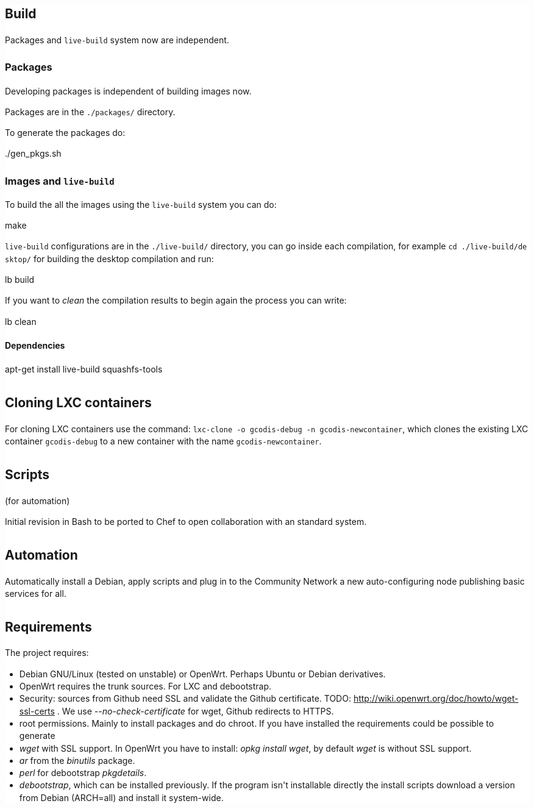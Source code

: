 Build 
-----

Packages and `live-build` system now are independent.

### Packages

Developing packages is independent of building images now.

Packages are in the `./packages/` directory.

To generate the packages do:

  ./gen_pkgs.sh

### Images and `live-build`

To build the all the images using the `live-build` system you can do:

  make

`live-build` configurations are in the `./live-build/` directory, you can go inside each compilation, for example `cd ./live-build/desktop/` for building the desktop compilation and run:

  lb build

If you want to *clean* the compilation results to begin again the process you can write:
 
  lb clean

#### Dependencies

  apt-get install live-build squashfs-tools

Cloning LXC containers
----------------------

For cloning LXC containers use the command: `lxc-clone -o gcodis-debug -n gcodis-newcontainer`, which clones the existing LXC container `gcodis-debug` to a new container with the name `gcodis-newcontainer`.

Scripts
-------

(for automation)

Initial revision in Bash to be ported to Chef to open collaboration with an standard system.

Automation
----------

Automatically install a Debian, apply scripts and plug in to the Community Network a new auto-configuring node publishing basic services for all.

Requirements
------------

The project requires:
- Debian GNU/Linux (tested on unstable) or OpenWrt. Perhaps Ubuntu or Debian derivatives.
- OpenWrt requires the trunk sources. For LXC and debootstrap.
- Security: sources from Github need SSL and validate the Github certificate. TODO: http://wiki.openwrt.org/doc/howto/wget-ssl-certs . We use *--no-check-certificate* for wget, Github redirects to HTTPS.
- root permissions. Mainly to install packages and do chroot. If you have installed the requirements could be possible to generate
- *wget* with SSL support. In OpenWrt you have to install: *opkg install wget*, by default *wget* is without SSL support.
- *ar* from the *binutils* package.
- *perl* for debootstrap *pkgdetails*.
- *debootstrap*, which can be installed previously. If the program isn't installable directly the install scripts download a version from Debian (ARCH=all) and install it system-wide.